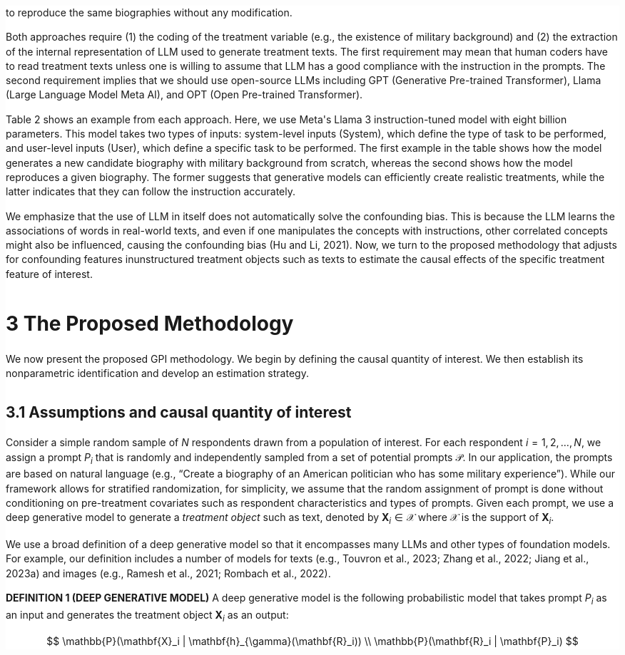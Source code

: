 to reproduce the same biographies without any modification.

Both approaches require (1) the coding of the treatment variable (e.g., the existence of military background) and (2) the extraction of the internal representation of LLM used to generate treatment texts. The first requirement may mean that human coders have to read treatment texts unless one is willing to assume that LLM has a good compliance with the instruction in the prompts. The second requirement implies that we should use open-source LLMs including GPT (Generative Pre-trained Transformer), Llama (Large Language Model Meta AI), and OPT (Open Pre-trained Transformer).

Table 2 shows an example from each approach. Here, we use Meta's Llama 3 instruction-tuned model with eight billion parameters. This model takes two types of inputs: system-level inputs (System), which define the type of task to be performed, and user-level inputs (User), which define a specific task to be performed. The first example in the table shows how the model generates a new candidate biography with military background from scratch, whereas the second shows how the model reproduces a given biography. The former suggests that generative models can efficiently create realistic treatments, while the latter indicates that they can follow the instruction accurately.

We emphasize that the use of LLM in itself does not automatically solve the confounding bias. This is because the LLM learns the associations of words in real-world texts, and even if one manipulates the concepts with instructions, other correlated concepts might also be influenced, causing the confounding bias (Hu and Li, 2021). Now, we turn to the proposed methodology that adjusts for confounding features inunstructured treatment objects such as texts to estimate the causal effects of the specific treatment feature of interest.

# 3 The Proposed Methodology

We now present the proposed GPI methodology. We begin by defining the causal quantity of interest. We then establish its nonparametric identification and develop an estimation strategy.

## 3.1 Assumptions and causal quantity of interest

Consider a simple random sample of $N$ respondents drawn from a population of interest. For each respondent $i = 1, 2, \dots, N$, we assign a prompt $P_i$ that is randomly and independently sampled from a set of potential prompts $\mathcal{P}$. In our application, the prompts are based on natural language (e.g., “Create a biography of an American politician who has some military experience”). While our framework allows for stratified randomization, for simplicity, we assume that the random assignment of prompt is done without conditioning on pre-treatment covariates such as respondent characteristics and types of prompts. Given each prompt, we use a deep generative model to generate a *treatment object* such as text, denoted by $\mathbf{X}_i \in \mathcal{X}$ where $\mathcal{X}$ is the support of $\mathbf{X}_i$.

We use a broad definition of a deep generative model so that it encompasses many LLMs and other types of foundation models. For example, our definition includes a number of models for texts (e.g., Touvron et al., 2023; Zhang et al., 2022; Jiang et al., 2023a) and images (e.g., Ramesh et al., 2021; Rombach et al., 2022).

**DEFINITION 1 (DEEP GENERATIVE MODEL)** A deep generative model is the following probabilistic model that takes prompt $P_i$ as an input and generates the treatment object $\mathbf{X}_i$ as an output:

$$
\mathbb{P}(\mathbf{X}_i | \mathbf{h}_{\gamma}(\mathbf{R}_i)) \\ \mathbb{P}(\mathbf{R}_i | \mathbf{P}_i)
$$
